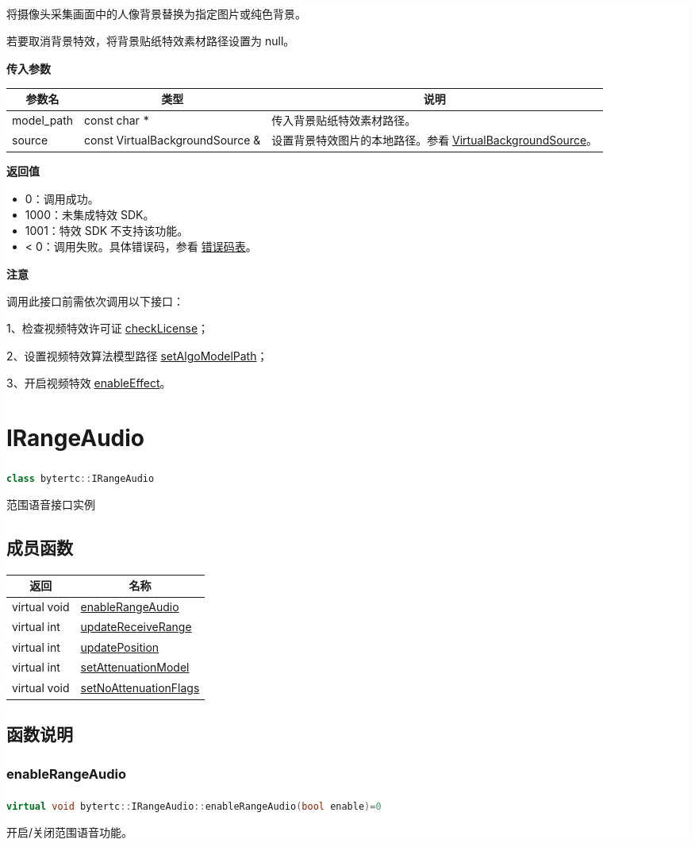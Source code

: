 将摄像头采集画面中的人像背景替换为指定图片或纯色背景。

若要取消背景特效，将背景贴纸特效素材路径设置为 null。


**传入参数**

| 参数名 | 类型 | 说明 |
| --- | --- | --- |
| model_path | const char * | 传入背景贴纸特效素材路径。 |
| source | const VirtualBackgroundSource & | 设置背景特效图片的本地路径。参看 [VirtualBackgroundSource](Windows-keytype.md#VirtualBackgroundSource)。 |



**返回值**

- 0：调用成功。
- 1000：未集成特效 SDK。
- 1001：特效 SDK 不支持该功能。
- < 0：调用失败。具体错误码，参看 [错误码表](https://www.volcengine.com/docs/6705/102042)。


**注意**

调用此接口前需依次调用以下接口：

1、检查视频特效许可证 [checkLicense](#IVideoEffect-checklicense)；

2、设置视频特效算法模型路径 [setAlgoModelPath](#IVideoEffect-setalgomodelpath)；

3、开启视频特效 [enableEffect](#IVideoEffect-enableeffect)。

<span id="IRangeAudio"></span>
# IRangeAudio
```cpp
class bytertc::IRangeAudio
```
范围语音接口实例


## 成员函数

| 返回 | 名称 |
| --- | --- |
| virtual void | [enableRangeAudio](#IRangeAudio-enablerangeaudio) |
| virtual int | [updateReceiveRange](#IRangeAudio-updatereceiverange) |
| virtual int | [updatePosition](#IRangeAudio-updateposition) |
| virtual int | [setAttenuationModel](#IRangeAudio-setattenuationmodel) |
| virtual void | [setNoAttenuationFlags](#IRangeAudio-setnoattenuationflags) |


## 函数说明
<span id="IRangeAudio-enablerangeaudio"></span>
### enableRangeAudio
```cpp
virtual void bytertc::IRangeAudio::enableRangeAudio(bool enable)=0
```
开启/关闭范围语音功能。
